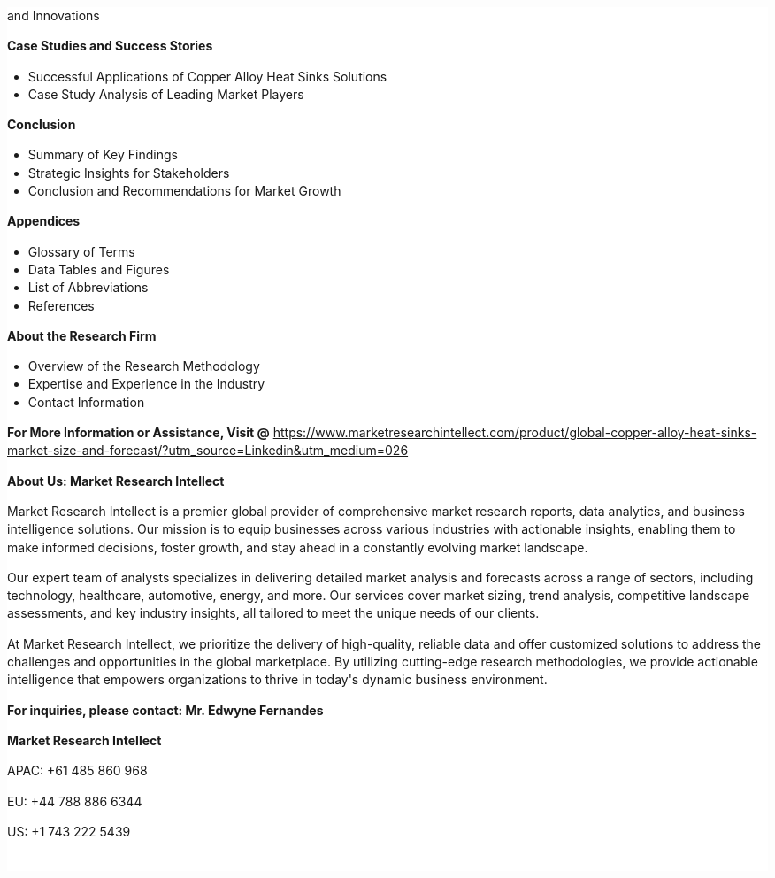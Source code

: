 and Innovations</li></ul><p><strong>Case Studies and Success Stories</strong></p><ul><li>Successful Applications of Copper Alloy Heat Sinks Solutions</li><li>Case Study Analysis of Leading Market Players</li></ul><p><strong>Conclusion</strong></p><ul><li>Summary of Key Findings</li><li>Strategic Insights for Stakeholders</li><li>Conclusion and Recommendations for Market Growth</li></ul><p><strong>Appendices</strong></p><ul><li>Glossary of Terms</li><li>Data Tables and Figures</li><li>List of Abbreviations</li><li>References</li></ul><p><strong>About the Research Firm</strong></p><ul><li>Overview of the Research Methodology</li><li>Expertise and Experience in the Industry</li><li>Contact Information</li></ul></div><div class="article-main__content" data-test-id="publishing-text-block"><p><span class="font-[700]"><strong>For More Information or Assistance, Visit @</strong>&nbsp;<a href="https://www.marketresearchintellect.com/product/global-copper-alloy-heat-sinks-market-size-and-forecast/?utm_source=Linkedin&utm_medium=026">https://www.marketresearchintellect.com/product/global-copper-alloy-heat-sinks-market-size-and-forecast/?utm_source=Linkedin&utm_medium=026</a></span></p><p><strong>About Us: Market Research Intellect</strong></p><p>Market Research Intellect is a premier global provider of comprehensive market research reports, data analytics, and business intelligence solutions. Our mission is to equip businesses across various industries with actionable insights, enabling them to make informed decisions, foster growth, and stay ahead in a constantly evolving market landscape.</p><p>Our expert team of analysts specializes in delivering detailed market analysis and forecasts across a range of sectors, including technology, healthcare, automotive, energy, and more. Our services cover market sizing, trend analysis, competitive landscape assessments, and key industry insights, all tailored to meet the unique needs of our clients.</p><p>At Market Research Intellect, we prioritize the delivery of high-quality, reliable data and offer customized solutions to address the challenges and opportunities in the global marketplace. By utilizing cutting-edge research methodologies, we provide actionable intelligence that empowers organizations to thrive in today's dynamic business environment.</p><p><strong>For inquiries, please contact: Mr. Edwyne Fernandes</strong></p><p><strong>Market Research Intellect</strong></p><p>APAC: +61 485 860 968</p><p>EU: +44 788 886 6344</p><p>US: +1 743 222 5439</p></div><div class="article-main__content" data-test-id="publishing-text-block">&nbsp;</div>

